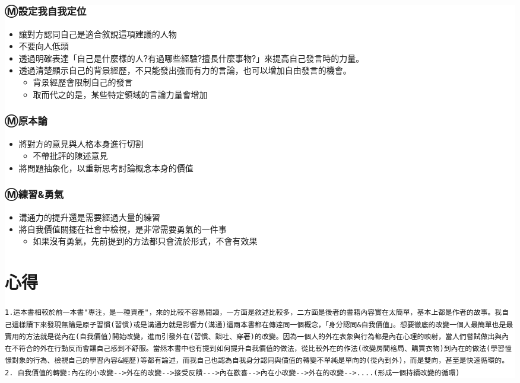 ### Ⓜ️設定我自我定位
- 讓對方認同自己是適合敘說這項建議的人物
- 不要向人低頭
- 透過明確表達「自己是什麼樣的人?有過哪些經驗?擅長什麼事物?」來提高自己發言時的力量。
- 透過清楚顯示自己的背景經歷，不只能發出強而有力的言論，也可以增加自由發言的機會。
  - 背景經歷會限制自己的發言
  - 取而代之的是，某些特定領域的言論力量會增加

### Ⓜ️原本論
- 將對方的意見與人格本身進行切割
  - 不帶批評的陳述意見
- 將問題抽象化，以重新思考討論概念本身的價值

### Ⓜ️練習&勇氣
- 溝通力的提升還是需要經過大量的練習
- 將自我價值關擺在社會中檢視，是非常需要勇氣的一件事
  - 如果沒有勇氣，先前提到的方法都只會流於形式，不會有效果

# 心得
    1.這本書相較於前一本書"專注，是一種資產"，來的比較不容易閱讀，一方面是敘述比較多，二方面是後者的書籍內容實在太簡單，基本上都是作者的故事。我自己這樣讀下來發現無論是原子習慣(習慣)或是溝通力就是影響力(溝通)這兩本書都在傳達同一個概念，「身分認同&自我價值」。想要徹底的改變一個人最簡單也是最實用的方法就是從內在(自我價值)開始改變，進而引發外在(習慣、談吐、穿著)的改變。因為一個人的外在表象與行為都是內在心理的映射，當人們嘗試做出與內在不符合的外在行動反而會讓自己感到不舒服。當然本書中也有提到如何提升自我價值的做法，從比較外在的作法(改變房間格局、購買衣物)到內在的做法(學習憧憬對象的行為、檢視自己的學習內容&經歷)等都有論述，而我自己也認為自我身分認同與價值的轉變不單純是單向的(從內到外)，而是雙向，甚至是快速循環的。
    2. 自我價值的轉變:內在的小改變-->外在的改變-->接受反饋--->內在歡喜-->內在小改變-->外在的改變-->....(形成一個持續改變的循環)